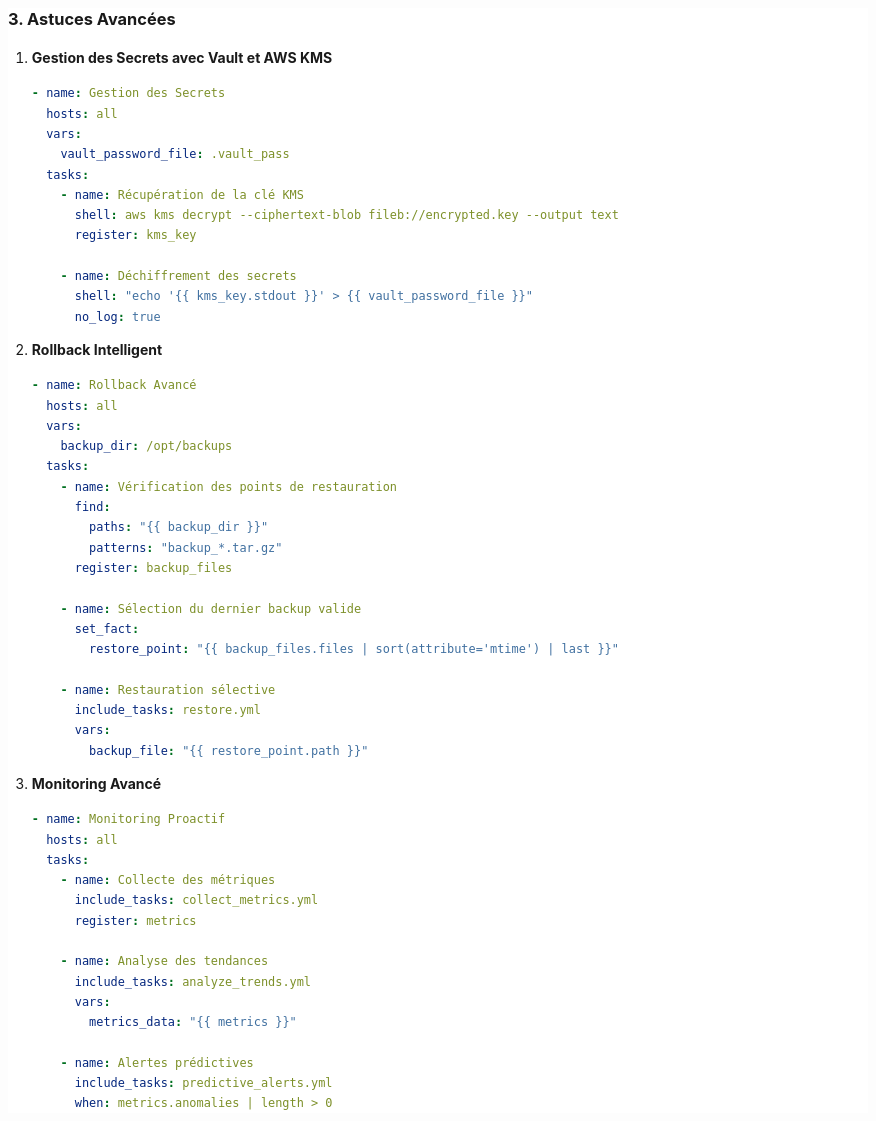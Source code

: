 ### 3. Astuces Avancées

1. **Gestion des Secrets avec Vault et AWS KMS**
   ```yaml
   - name: Gestion des Secrets
     hosts: all
     vars:
       vault_password_file: .vault_pass
     tasks:
       - name: Récupération de la clé KMS
         shell: aws kms decrypt --ciphertext-blob fileb://encrypted.key --output text
         register: kms_key
         
       - name: Déchiffrement des secrets
         shell: "echo '{{ kms_key.stdout }}' > {{ vault_password_file }}"
         no_log: true
   ```

2. **Rollback Intelligent**
   ```yaml
   - name: Rollback Avancé
     hosts: all
     vars:
       backup_dir: /opt/backups
     tasks:
       - name: Vérification des points de restauration
         find:
           paths: "{{ backup_dir }}"
           patterns: "backup_*.tar.gz"
         register: backup_files
         
       - name: Sélection du dernier backup valide
         set_fact:
           restore_point: "{{ backup_files.files | sort(attribute='mtime') | last }}"
           
       - name: Restauration sélective
         include_tasks: restore.yml
         vars:
           backup_file: "{{ restore_point.path }}"
   ```

3. **Monitoring Avancé**
   ```yaml
   - name: Monitoring Proactif
     hosts: all
     tasks:
       - name: Collecte des métriques
         include_tasks: collect_metrics.yml
         register: metrics
         
       - name: Analyse des tendances
         include_tasks: analyze_trends.yml
         vars:
           metrics_data: "{{ metrics }}"
           
       - name: Alertes prédictives
         include_tasks: predictive_alerts.yml
         when: metrics.anomalies | length > 0
   ```
